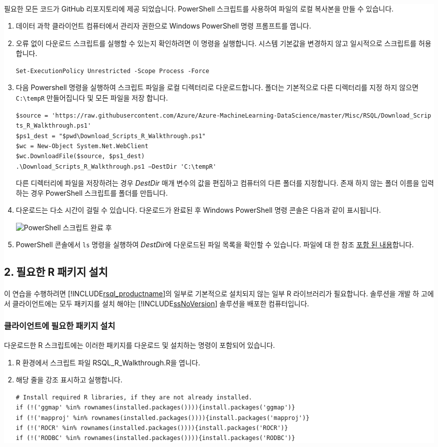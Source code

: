 필요한 모든 코드가 GitHub 리포지토리에 제공 되었습니다. PowerShell 스크립트를 사용하여 파일의 로컬 복사본을 만들 수 있습니다.

1.  데이터 과학 클라이언트 컴퓨터에서 관리자 권한으로 Windows PowerShell 명령 프롬프트를 엽니다.

2.  오류 없이 다운로드 스크립트를 실행할 수 있는지 확인하려면 이 명령을 실행합니다. 시스템 기본값을 변경하지 않고 일시적으로 스크립트를 허용합니다.

    ```
    Set-ExecutionPolicy Unrestricted -Scope Process -Force
    ```
      
3.  다음 Powershell 명령을 실행하여 스크립트 파일을 로컬 디렉터리로 다운로드합니다. 폴더는 기본적으로 다른 디렉터리를 지정 하지 않으면 `C:\tempR` 만들어집니다 및 모든 파일을 저장 합니다.
  
    ```
    $source = 'https://raw.githubusercontent.com/Azure/Azure-MachineLearning-DataScience/master/Misc/RSQL/Download_Scripts_R_Walkthrough.ps1'  
    $ps1_dest = "$pwd\Download_Scripts_R_Walkthrough.ps1"
    $wc = New-Object System.Net.WebClient
    $wc.DownloadFile($source, $ps1_dest)
    .\Download_Scripts_R_Walkthrough.ps1 –DestDir 'C:\tempR'
    ```
  
    다른 디렉터리에 파일을 저장하려는 경우 *DestDir* 매개 변수의 값을 편집하고 컴퓨터의 다른 폴더를 지정합니다. 존재 하지 않는 폴더 이름을 입력 하는 경우 PowerShell 스크립트를 폴더를 만듭니다.
  
4.  다운로드는 다소 시간이 걸릴 수 있습니다. 다운로드가 완료된 후 Windows PowerShell 명령 콘솔은 다음과 같이 표시됩니다.
  
    ![PowerShell 스크립트 완료 후](media/rsql-e2e-psscriptresults.PNG "PowerShell 스크립트 완료 후")
  
5.  PowerShell 콘솔에서 `ls` 명령을 실행하여 *DestDir*에 다운로드된 파일 목록을 확인할 수 있습니다.  파일에 대 한 참조 [포함 된 내용](#What-the-Download-Includes)합니다.

## <a name="2-install-required-r-packages"></a>2. 필요한 R 패키지 설치

이 연습을 수행하려면 [!INCLUDE[rsql_productname](../../includes/rsql-productname-md.md)]의 일부로 기본적으로 설치되지 않는 일부 R 라이브러리가 필요합니다. 솔루션을 개발 하 고에서 클라이언트에는 모두 패키지를 설치 해야는 [!INCLUDE[ssNoVersion](../../includes/ssnoversion-md.md)] 솔루션을 배포한 컴퓨터입니다.

### <a name="install-required-packages-on-the-client"></a>클라이언트에 필요한 패키지 설치

다운로드한 R 스크립트에는 이러한 패키지를 다운로드 및 설치하는 명령이 포함되어 있습니다.

1. R 환경에서 스크립트 파일 RSQL_R_Walkthrough.R을 엽니다.

2. 해당 줄을 강조 표시하고 실행합니다.
    
    ```
    # Install required R libraries, if they are not already installed.
    if (!('ggmap' %in% rownames(installed.packages()))){install.packages('ggmap')}
    if (!('mapproj' %in% rownames(installed.packages()))){install.packages('mapproj')}
    if (!('ROCR' %in% rownames(installed.packages()))){install.packages('ROCR')}
    if (!('RODBC' %in% rownames(installed.packages()))){install.packages('RODBC')}
    ```
    